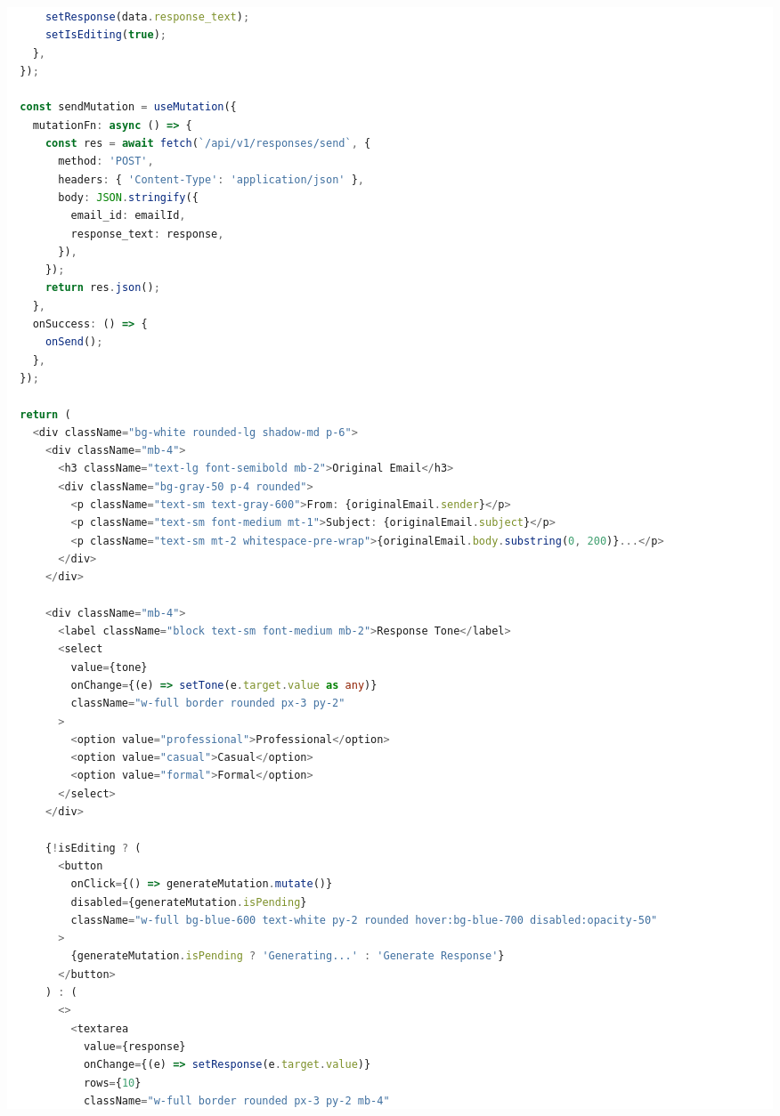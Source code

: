 ```typescript
      setResponse(data.response_text);
      setIsEditing(true);
    },
  });

  const sendMutation = useMutation({
    mutationFn: async () => {
      const res = await fetch(`/api/v1/responses/send`, {
        method: 'POST',
        headers: { 'Content-Type': 'application/json' },
        body: JSON.stringify({
          email_id: emailId,
          response_text: response,
        }),
      });
      return res.json();
    },
    onSuccess: () => {
      onSend();
    },
  });

  return (
    <div className="bg-white rounded-lg shadow-md p-6">
      <div className="mb-4">
        <h3 className="text-lg font-semibold mb-2">Original Email</h3>
        <div className="bg-gray-50 p-4 rounded">
          <p className="text-sm text-gray-600">From: {originalEmail.sender}</p>
          <p className="text-sm font-medium mt-1">Subject: {originalEmail.subject}</p>
          <p className="text-sm mt-2 whitespace-pre-wrap">{originalEmail.body.substring(0, 200)}...</p>
        </div>
      </div>

      <div className="mb-4">
        <label className="block text-sm font-medium mb-2">Response Tone</label>
        <select
          value={tone}
          onChange={(e) => setTone(e.target.value as any)}
          className="w-full border rounded px-3 py-2"
        >
          <option value="professional">Professional</option>
          <option value="casual">Casual</option>
          <option value="formal">Formal</option>
        </select>
      </div>

      {!isEditing ? (
        <button
          onClick={() => generateMutation.mutate()}
          disabled={generateMutation.isPending}
          className="w-full bg-blue-600 text-white py-2 rounded hover:bg-blue-700 disabled:opacity-50"
        >
          {generateMutation.isPending ? 'Generating...' : 'Generate Response'}
        </button>
      ) : (
        <>
          <textarea
            value={response}
            onChange={(e) => setResponse(e.target.value)}
            rows={10}
            className="w-full border rounded px-3 py-2 mb-4"
```